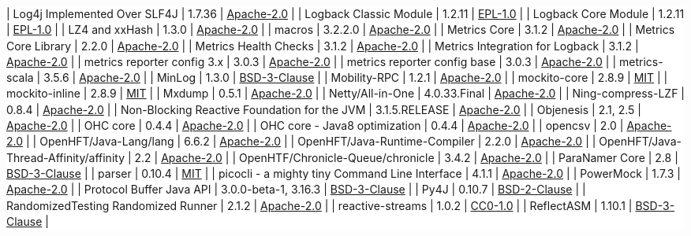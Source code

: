 | Log4j Implemented Over SLF4J | 1.7.36 | [Apache-2.0](https://spdx.org/licenses/Apache-2.0.html) |
| Logback Classic Module | 1.2.11 | [EPL-1.0](https://spdx.org/licenses/EPL-1.0.html) |
| Logback Core Module | 1.2.11 | [EPL-1.0](https://spdx.org/licenses/EPL-1.0.html) |
| LZ4 and xxHash | 1.3.0 | [Apache-2.0](https://spdx.org/licenses/Apache-2.0.html) |
| macros | 3.2.2.0 | [Apache-2.0](https://spdx.org/licenses/Apache-2.0.html) |
| Metrics Core | 3.1.2 | [Apache-2.0](https://spdx.org/licenses/Apache-2.0.html) |
| Metrics Core Library | 2.2.0 | [Apache-2.0](https://spdx.org/licenses/Apache-2.0.html) |
| Metrics Health Checks | 3.1.2 | [Apache-2.0](https://spdx.org/licenses/Apache-2.0.html) |
| Metrics Integration for Logback | 3.1.2 | [Apache-2.0](https://spdx.org/licenses/Apache-2.0.html) |
| metrics reporter config 3.x | 3.0.3 | [Apache-2.0](https://spdx.org/licenses/Apache-2.0.html) |
| metrics reporter config base | 3.0.3 | [Apache-2.0](https://spdx.org/licenses/Apache-2.0.html) |
| metrics-scala | 3.5.6 | [Apache-2.0](https://spdx.org/licenses/Apache-2.0.html) |
| MinLog | 1.3.0 | [BSD-3-Clause](https://spdx.org/licenses/BSD-3-Clause.html) |
| Mobility-RPC | 1.2.1 | [Apache-2.0](https://spdx.org/licenses/Apache-2.0.html) |
| mockito-core | 2.8.9 | [MIT](https://spdx.org/licenses/MIT.html) |
| mockito-inline | 2.8.9 | [MIT](https://spdx.org/licenses/MIT.html) |
| Mxdump | 0.5.1 | [Apache-2.0](https://spdx.org/licenses/Apache-2.0.html) |
| Netty/All-in-One | 4.0.33.Final | [Apache-2.0](https://spdx.org/licenses/Apache-2.0.html) |
| Ning-compress-LZF | 0.8.4 | [Apache-2.0](https://spdx.org/licenses/Apache-2.0.html) |
| Non-Blocking Reactive Foundation for the JVM | 3.1.5.RELEASE | [Apache-2.0](https://spdx.org/licenses/Apache-2.0.html) |
| Objenesis | 2.1, 2.5 | [Apache-2.0](https://spdx.org/licenses/Apache-2.0.html) |
| OHC core | 0.4.4 | [Apache-2.0](https://spdx.org/licenses/Apache-2.0.html) |
| OHC core - Java8 optimization | 0.4.4 | [Apache-2.0](https://spdx.org/licenses/Apache-2.0.html) |
| opencsv | 2.0 | [Apache-2.0](https://spdx.org/licenses/Apache-2.0.html) |
| OpenHFT/Java-Lang/lang | 6.6.2 | [Apache-2.0](https://spdx.org/licenses/Apache-2.0.html) |
| OpenHFT/Java-Runtime-Compiler | 2.2.0 | [Apache-2.0](https://spdx.org/licenses/Apache-2.0.html) |
| OpenHFT/Java-Thread-Affinity/affinity | 2.2 | [Apache-2.0](https://spdx.org/licenses/Apache-2.0.html) |
| OpenHTF/Chronicle-Queue/chronicle | 3.4.2 | [Apache-2.0](https://spdx.org/licenses/Apache-2.0.html) |
| ParaNamer Core | 2.8 | [BSD-3-Clause](https://spdx.org/licenses/BSD-3-Clause.html) |
| parser | 0.10.4 | [MIT](https://spdx.org/licenses/MIT.html) |
| picocli - a mighty tiny Command Line Interface | 4.1.1 | [Apache-2.0](https://spdx.org/licenses/Apache-2.0.html) |
| PowerMock | 1.7.3 | [Apache-2.0](https://spdx.org/licenses/Apache-2.0.html) |
| Protocol Buffer Java API | 3.0.0-beta-1, 3.16.3 | [BSD-3-Clause](https://spdx.org/licenses/BSD-3-Clause.html) |
| Py4J | 0.10.7 | [BSD-2-Clause](https://spdx.org/licenses/BSD-2-Clause.html) |
| RandomizedTesting Randomized Runner | 2.1.2 | [Apache-2.0](https://spdx.org/licenses/Apache-2.0.html) |
| reactive-streams | 1.0.2 | [CC0-1.0](https://spdx.org/licenses/CC0-1.0.html) |
| ReflectASM | 1.10.1 | [BSD-3-Clause](https://spdx.org/licenses/BSD-3-Clause.html) |